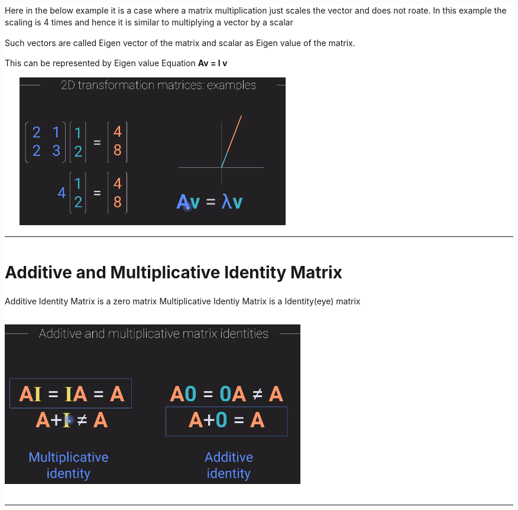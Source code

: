 
Here in the below example it is a case where a matrix multiplication just scales the vector and does not roate.
In this example the scaling is 4 times and hence it is similar to multiplying a vector by a scalar

Such vectors are called Eigen vector of the matrix and scalar as Eigen value of the matrix.

This can be represented by Eigen value Equation **Av = l v**

<img src='images/Transformation3.png' width=500 height=250>

---
# Additive and Multiplicative Identity Matrix


Additive Identity Matrix is a zero matrix
Multiplicative Identiy Matrix is a Identity(eye) matrix

<img src='images/IdentityMatrix.png' width=500 height=300>

---